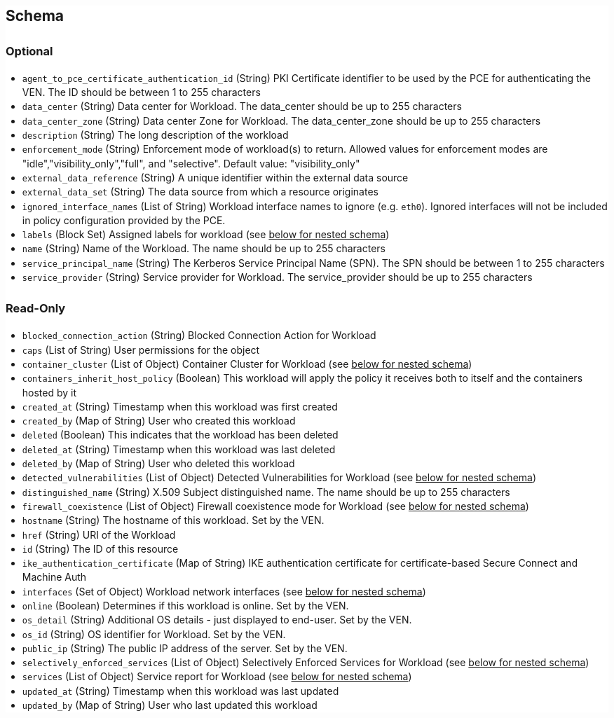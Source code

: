 ```terraform
```


## Schema

### Optional

- `agent_to_pce_certificate_authentication_id` (String) PKI Certificate identifier to be used by the PCE for authenticating the VEN. The ID should be between 1 to 255 characters
- `data_center` (String) Data center for Workload. The data_center should be up to 255 characters
- `data_center_zone` (String) Data center Zone for Workload. The data_center_zone should be up to 255 characters
- `description` (String) The long description of the workload
- `enforcement_mode` (String) Enforcement mode of workload(s) to return. Allowed values for enforcement modes are "idle","visibility_only","full", and "selective". Default value: "visibility_only"
- `external_data_reference` (String) A unique identifier within the external data source
- `external_data_set` (String) The data source from which a resource originates
- `ignored_interface_names` (List of String) Workload interface names to ignore (e.g. `eth0`). Ignored interfaces will not be included in policy configuration provided by the PCE.
- `labels` (Block Set) Assigned labels for workload (see [below for nested schema](#nestedblock--labels))
- `name` (String) Name of the Workload. The name should be up to 255 characters
- `service_principal_name` (String) The Kerberos Service Principal Name (SPN). The SPN should be between 1 to 255 characters
- `service_provider` (String) Service provider for Workload. The service_provider should be up to 255 characters

### Read-Only

- `blocked_connection_action` (String) Blocked Connection Action for Workload
- `caps` (List of String) User permissions for the object
- `container_cluster` (List of Object) Container Cluster for Workload (see [below for nested schema](#nestedatt--container_cluster))
- `containers_inherit_host_policy` (Boolean) This workload will apply the policy it receives both to itself and the containers hosted by it
- `created_at` (String) Timestamp when this workload was first created
- `created_by` (Map of String) User who created this workload
- `deleted` (Boolean) This indicates that the workload has been deleted
- `deleted_at` (String) Timestamp when this workload was last deleted
- `deleted_by` (Map of String) User who deleted this workload
- `detected_vulnerabilities` (List of Object) Detected Vulnerabilities for Workload (see [below for nested schema](#nestedatt--detected_vulnerabilities))
- `distinguished_name` (String) X.509 Subject distinguished name. The name should be up to 255 characters
- `firewall_coexistence` (List of Object) Firewall coexistence mode for Workload (see [below for nested schema](#nestedatt--firewall_coexistence))
- `hostname` (String) The hostname of this workload. Set by the VEN.
- `href` (String) URI of the Workload
- `id` (String) The ID of this resource
- `ike_authentication_certificate` (Map of String) IKE authentication certificate for certificate-based Secure Connect and Machine Auth
- `interfaces` (Set of Object) Workload network interfaces (see [below for nested schema](#nestedatt--interfaces))
- `online` (Boolean) Determines if this workload is online. Set by the VEN.
- `os_detail` (String) Additional OS details - just displayed to end-user. Set by the VEN.
- `os_id` (String) OS identifier for Workload. Set by the VEN.
- `public_ip` (String) The public IP address of the server. Set by the VEN.
- `selectively_enforced_services` (List of Object) Selectively Enforced Services for Workload (see [below for nested schema](#nestedatt--selectively_enforced_services))
- `services` (List of Object) Service report for Workload (see [below for nested schema](#nestedatt--services))
- `updated_at` (String) Timestamp when this workload was last updated
- `updated_by` (Map of String) User who last updated this workload